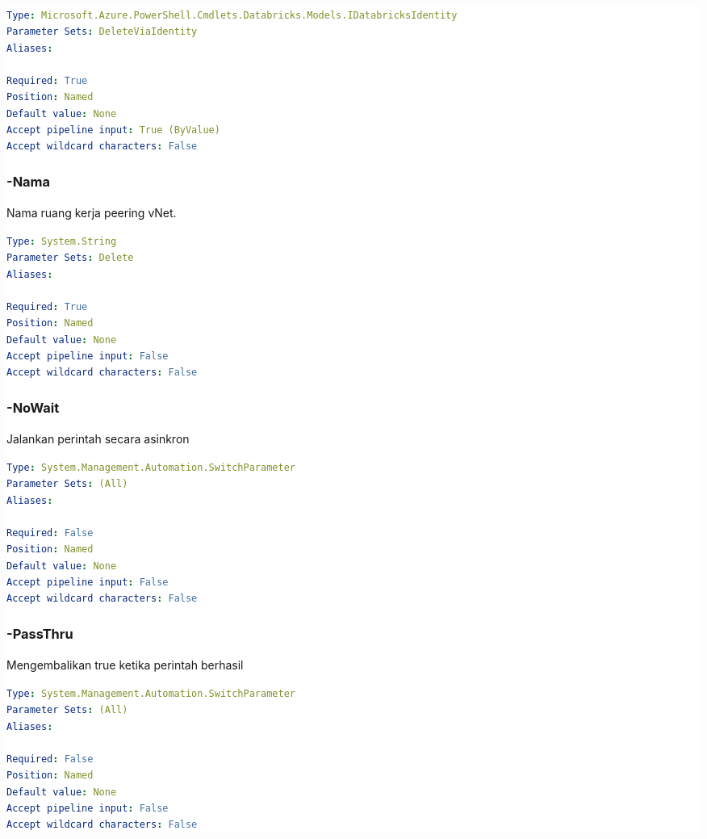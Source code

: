 ```yaml
Type: Microsoft.Azure.PowerShell.Cmdlets.Databricks.Models.IDatabricksIdentity
Parameter Sets: DeleteViaIdentity
Aliases:

Required: True
Position: Named
Default value: None
Accept pipeline input: True (ByValue)
Accept wildcard characters: False
```

### -Nama
Nama ruang kerja peering vNet.

```yaml
Type: System.String
Parameter Sets: Delete
Aliases:

Required: True
Position: Named
Default value: None
Accept pipeline input: False
Accept wildcard characters: False
```

### -NoWait
Jalankan perintah secara asinkron

```yaml
Type: System.Management.Automation.SwitchParameter
Parameter Sets: (All)
Aliases:

Required: False
Position: Named
Default value: None
Accept pipeline input: False
Accept wildcard characters: False
```

### -PassThru
Mengembalikan true ketika perintah berhasil

```yaml
Type: System.Management.Automation.SwitchParameter
Parameter Sets: (All)
Aliases:

Required: False
Position: Named
Default value: None
Accept pipeline input: False
Accept wildcard characters: False
```
